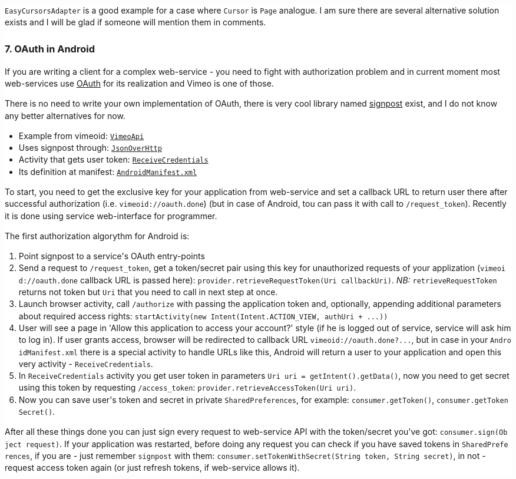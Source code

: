 `EasyCursorsAdapter` is a good example for a case where `Cursor` is `Page` analogue. I am sure there are several alternative solution exists and I will be glad if someone will mention them in comments.

### 7. OAuth in Android

If you are writing a client for a complex web-service - you need to fight with authorization problem and in current moment most web-services use [OAuth](http://en.wikipedia.org/wiki/OAuth) for its realization and Vimeo is one of those.

There is no need to write your own implementation of OAuth, there is very cool library named [signpost](http://code.google.com/p/oauth-signpost/) exist, and I do not know any better alternatives for now.

 * Example from vimeoid: [`VimeoApi`](http://code.google.com/p/vimeoid/source/browse/apk/src/org/vimeoid/connection/VimeoApi.java?r=85e18485bdda1c526141170f67e65f4e00202f34#101)
 * Uses signpost through: [`JsonOverHttp`](http://code.google.com/p/vimeoid/source/browse/apk/src/org/vimeoid/connection/JsonOverHttp.java?r=85e18485bdda1c526141170f67e65f4e00202f34#164)
 * Activity that gets user token: [`ReceiveCredentials`](http://code.google.com/p/vimeoid/source/browse/apk/src/org/vimeoid/activity/ReceiveCredentials.java?r=85e18485bdda1c526141170f67e65f4e00202f34)
 * Its definition at manifest: [`AndroidManifest.xml`](http://code.google.com/p/vimeoid/source/browse/apk/AndroidManifest.xml?r=85e18485bdda1c526141170f67e65f4e00202f34#22)

To start, you need to get the exclusive key for your application from web-service and set a callback URL to return user there after successful authorization (i.e. `vimeoid://oauth.done`) (but in case of Android, tou can pass it with call to `/request_token`). Recently it is done using service web-interface for programmer.

The first authorization algorythm for Android is:

 1. Point signpost to a service's OAuth entry-points
 1. Send a request to `/request_token`, get a token/secret pair using this key for unauthorized requests of your applization (`vimeoid://oauth.done` callback URL is passed here): `provider.retrieveRequestToken(Uri callbackUri)`. *NB:* `retrieveRequestToken` returns not token but `Uri` that you need to call in next step at once.
 1. Launch browser activity, call `/authorize` with passing the application token and, optionally, appending additional parameters about required access rights: `startActivity(new Intent(Intent.ACTION_VIEW, authUri + ...))`
 1. User will see a page in 'Allow this application to access your account?' style (if he is logged out of service, service will ask him to log in). If user grants access, browser will be redirected to callback URL `vimeoid://oauth.done?...`, but in case in your `AndroidManifest.xml` there is a special activity to handle URLs like this, Android will return a user to your application and open this very activity - `ReceiveCredentials`.
 1. In `ReceiveCredentials` activity you get user token in parameters `Uri uri = getIntent().getData()`, now you need to get secret using this token by requesting `/access_token`: `provider.retrieveAccessToken(Uri uri)`.
 1. Now you can save user's token and secret in private `SharedPreferences`, for example: `consumer.getToken()`, `consumer.getTokenSecret()`.

After all these things done you can just sign every request to web-service API with the token/secret you've got: `consumer.sign(Object request)`. If your application was restarted, before doing any request you can check if you have saved tokens in `SharedPreferences`, if you are - just remember `signpost` with them: `consumer.setTokenWithSecret(String token, String secret)`, in not - request access token again (or just refresh tokens, if web-service allows it).
